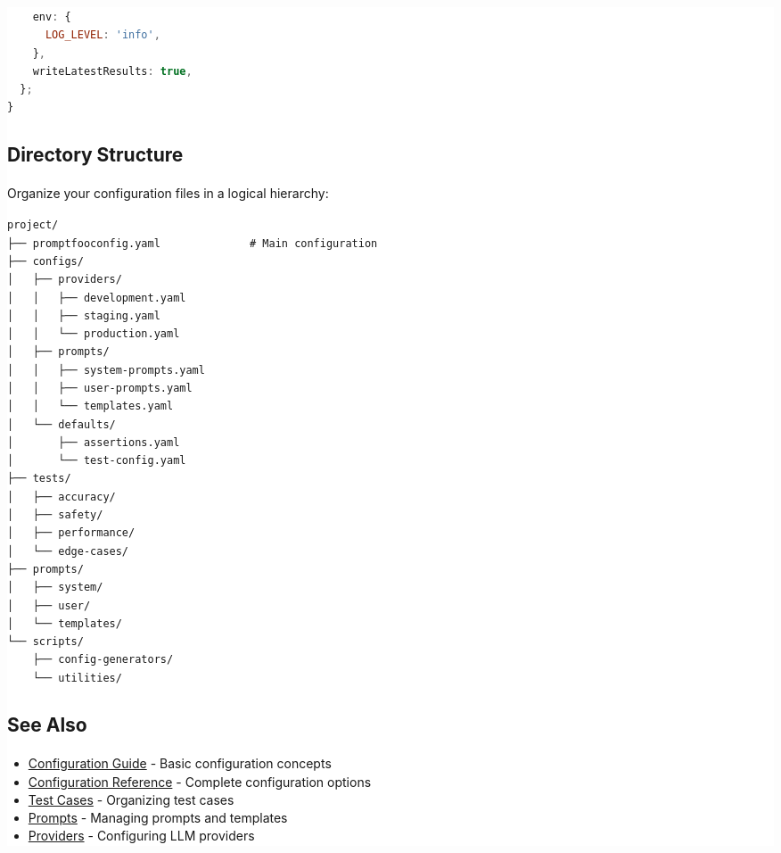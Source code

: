 ```javascript title="promptfooconfig.js"
    env: {
      LOG_LEVEL: 'info',
    },
    writeLatestResults: true,
  };
}
```

## Directory Structure

Organize your configuration files in a logical hierarchy:

```
project/
├── promptfooconfig.yaml              # Main configuration
├── configs/
│   ├── providers/
│   │   ├── development.yaml
│   │   ├── staging.yaml
│   │   └── production.yaml
│   ├── prompts/
│   │   ├── system-prompts.yaml
│   │   ├── user-prompts.yaml
│   │   └── templates.yaml
│   └── defaults/
│       ├── assertions.yaml
│       └── test-config.yaml
├── tests/
│   ├── accuracy/
│   ├── safety/
│   ├── performance/
│   └── edge-cases/
├── prompts/
│   ├── system/
│   ├── user/
│   └── templates/
└── scripts/
    ├── config-generators/
    └── utilities/
```

## See Also

- [Configuration Guide](./guide.md) - Basic configuration concepts
- [Configuration Reference](./reference.md) - Complete configuration options
- [Test Cases](./test-cases.md) - Organizing test cases
- [Prompts](./prompts.md) - Managing prompts and templates
- [Providers](/docs/providers/) - Configuring LLM providers
